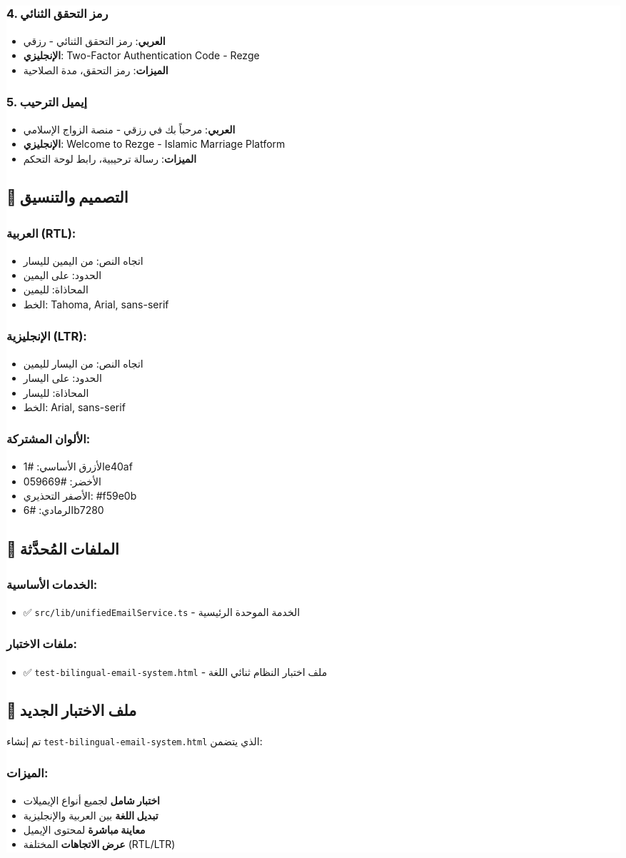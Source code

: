 ### 4. **رمز التحقق الثنائي**
- **العربي**: رمز التحقق الثنائي - رزقي
- **الإنجليزي**: Two-Factor Authentication Code - Rezge
- **الميزات**: رمز التحقق، مدة الصلاحية

### 5. **إيميل الترحيب**
- **العربي**: مرحباً بك في رزقي - منصة الزواج الإسلامي
- **الإنجليزي**: Welcome to Rezge - Islamic Marriage Platform
- **الميزات**: رسالة ترحيبية، رابط لوحة التحكم

## 🎨 التصميم والتنسيق

### **العربية (RTL):**
- اتجاه النص: من اليمين لليسار
- الحدود: على اليمين
- المحاذاة: لليمين
- الخط: Tahoma, Arial, sans-serif

### **الإنجليزية (LTR):**
- اتجاه النص: من اليسار لليمين
- الحدود: على اليسار
- المحاذاة: لليسار
- الخط: Arial, sans-serif

### **الألوان المشتركة:**
- الأزرق الأساسي: #1e40af
- الأخضر: #059669
- الأصفر التحذيري: #f59e0b
- الرمادي: #6b7280

## 📁 الملفات المُحدَّثة

### **الخدمات الأساسية:**
- ✅ `src/lib/unifiedEmailService.ts` - الخدمة الموحدة الرئيسية

### **ملفات الاختبار:**
- ✅ `test-bilingual-email-system.html` - ملف اختبار النظام ثنائي اللغة

## 🧪 ملف الاختبار الجديد

تم إنشاء `test-bilingual-email-system.html` الذي يتضمن:

### **الميزات:**
- **اختبار شامل** لجميع أنواع الإيميلات
- **تبديل اللغة** بين العربية والإنجليزية
- **معاينة مباشرة** لمحتوى الإيميل
- **عرض الاتجاهات** المختلفة (RTL/LTR)
